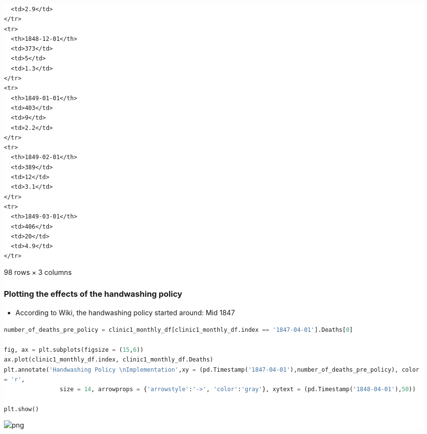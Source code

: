       <td>2.9</td>
    </tr>
    <tr>
      <th>1848-12-01</th>
      <td>373</td>
      <td>5</td>
      <td>1.3</td>
    </tr>
    <tr>
      <th>1849-01-01</th>
      <td>403</td>
      <td>9</td>
      <td>2.2</td>
    </tr>
    <tr>
      <th>1849-02-01</th>
      <td>389</td>
      <td>12</td>
      <td>3.1</td>
    </tr>
    <tr>
      <th>1849-03-01</th>
      <td>406</td>
      <td>20</td>
      <td>4.9</td>
    </tr>
  </tbody>
</table>
<p>98 rows × 3 columns</p>
</div>



### Plotting the effects of the handwashing policy
- According to Wiki, the handwashing policy started around: Mid 1847 


```python
number_of_deaths_pre_policy = clinic1_monthly_df[clinic1_monthly_df.index == '1847-04-01'].Deaths[0]

fig, ax = plt.subplots(figsize = (15,6))
ax.plot(clinic1_monthly_df.index, clinic1_monthly_df.Deaths)
plt.annotate('Handwashing Policy \nImplementation',xy = (pd.Timestamp('1847-04-01'),number_of_deaths_pre_policy), color = 'r',
                size = 14, arrowprops = {'arrowstyle':'->', 'color':'gray'}, xytext = (pd.Timestamp('1848-04-01'),50))

plt.show()
```


    
![png](output_45_0.png)
    